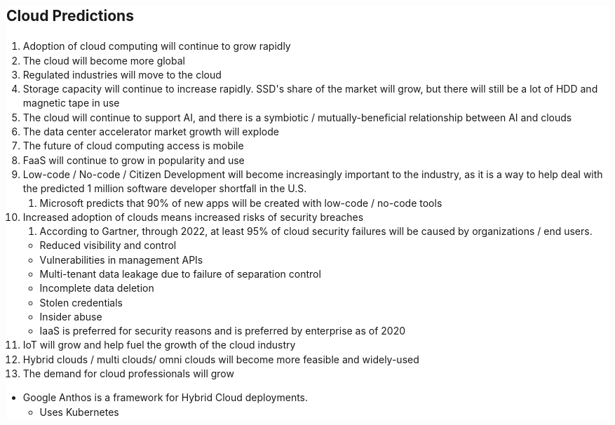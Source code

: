 ## Cloud Predictions

1. Adoption of cloud computing will continue to grow rapidly
2. The cloud will become more global
3. Regulated industries will move to the cloud
4. Storage capacity will continue to increase rapidly. SSD's share of the market will grow, but there will still be a lot of HDD and magnetic tape in use
5. The cloud will continue to support AI, and there is a symbiotic / mutually-beneficial relationship between AI and clouds
6. The data center accelerator market growth will explode
7. The future of cloud computing access is mobile
8. FaaS will continue to grow in popularity and use
9. Low-code / No-code / Citizen Development will become increasingly important to the industry, as it is a way to help deal with the predicted 1 million software developer shortfall in the U.S.
    1. Microsoft predicts that 90% of new apps will be created with low-code / no-code tools
10. Increased adoption of clouds means increased risks of security breaches
    1. According to Gartner, through 2022, at least 95% of cloud security failures will be caused by organizations / end users.
    - Reduced visibility and control
    - Vulnerabilities in management APIs
    - Multi-tenant data leakage due to failure of separation control
    - Incomplete data deletion
    - Stolen credentials
    - Insider abuse
    - IaaS is preferred for security reasons and is preferred by enterprise as of 2020
11. IoT will grow and help fuel the growth of the cloud industry
12. Hybrid clouds / multi clouds/ omni clouds will become more feasible and widely-used
13. The demand for cloud professionals will grow
- Google Anthos is a framework for Hybrid Cloud deployments.
    - Uses Kubernetes